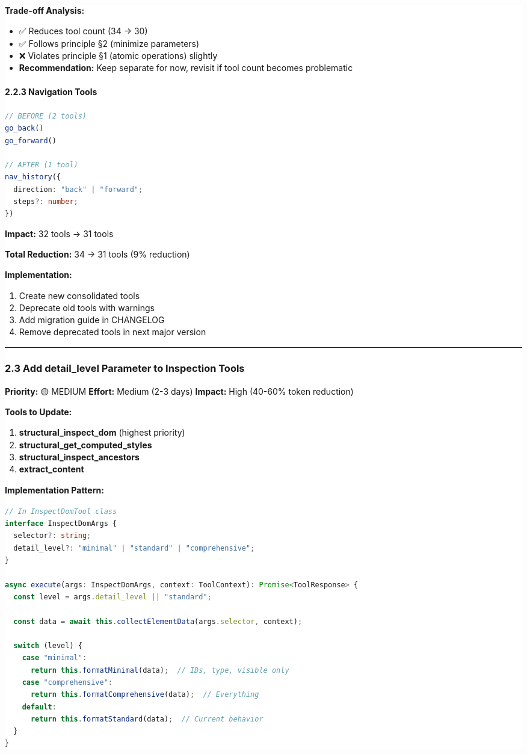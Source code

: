 **Trade-off Analysis:**
- ✅ Reduces tool count (34 → 30)
- ✅ Follows principle §2 (minimize parameters)
- ❌ Violates principle §1 (atomic operations) slightly
- **Recommendation:** Keep separate for now, revisit if tool count becomes problematic

#### 2.2.3 Navigation Tools
```typescript
// BEFORE (2 tools)
go_back()
go_forward()

// AFTER (1 tool)
nav_history({
  direction: "back" | "forward";
  steps?: number;
})
```

**Impact:** 32 tools → 31 tools

**Total Reduction:** 34 → 31 tools (9% reduction)

**Implementation:**
1. Create new consolidated tools
2. Deprecate old tools with warnings
3. Add migration guide in CHANGELOG
4. Remove deprecated tools in next major version

---

### 2.3 Add detail_level Parameter to Inspection Tools

**Priority:** 🟡 MEDIUM
**Effort:** Medium (2-3 days)
**Impact:** High (40-60% token reduction)

**Tools to Update:**

1. **structural_inspect_dom** (highest priority)
2. **structural_get_computed_styles**
3. **structural_inspect_ancestors**
4. **extract_content**

**Implementation Pattern:**

```typescript
// In InspectDomTool class
interface InspectDomArgs {
  selector?: string;
  detail_level?: "minimal" | "standard" | "comprehensive";
}

async execute(args: InspectDomArgs, context: ToolContext): Promise<ToolResponse> {
  const level = args.detail_level || "standard";

  const data = await this.collectElementData(args.selector, context);

  switch (level) {
    case "minimal":
      return this.formatMinimal(data);  // IDs, type, visible only
    case "comprehensive":
      return this.formatComprehensive(data);  // Everything
    default:
      return this.formatStandard(data);  // Current behavior
  }
}

```